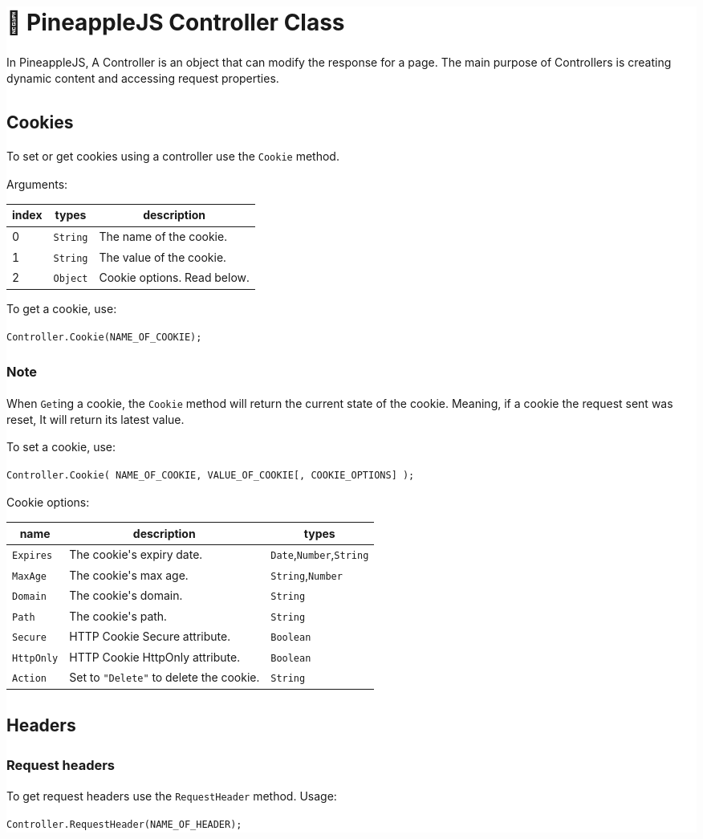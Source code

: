 # 🍍 PineappleJS Controller Class

In PineappleJS, A Controller is an object that can modify the response for a page. The main purpose of Controllers is creating dynamic content and accessing request properties.

## Cookies
To set or get cookies using a controller use the ``Cookie`` method.

Arguments:

| index | types    | description                 |
| ----- | -------- | --------------------------- |
| 0     | `String` | The name of the cookie.     |
| 1     | `String` | The value of the cookie.    |
| 2     | `Object` | Cookie options. Read below. |

To get a cookie, use:
```
Controller.Cookie(NAME_OF_COOKIE);
```
### Note
When `Get`ing a cookie, the `Cookie` method will return the current state of the cookie.
Meaning, if a cookie the request sent was reset, It will return its latest value.

To set a cookie, use:
```
Controller.Cookie( NAME_OF_COOKIE, VALUE_OF_COOKIE[, COOKIE_OPTIONS] );
```
Cookie options:

| name       | description                             | types                    |
| ---------- | --------------------------------------- | ------------------------ |
| `Expires`  | The cookie's expiry date.               | `Date`,`Number`,`String` |
| `MaxAge`   | The cookie's max age.                   | `String`,`Number`        |
| `Domain`   | The cookie's domain.                    | `String`                 |
| `Path`     | The cookie's path.                      | `String`                 |
| `Secure`   | HTTP Cookie Secure attribute.           | `Boolean`                |
| `HttpOnly` | HTTP Cookie HttpOnly attribute.         | `Boolean`                |
| `Action`   | Set to `"Delete"` to delete the cookie. | `String`                 |

## Headers
### Request headers
To get request headers use the ``RequestHeader`` method.
Usage:
```
Controller.RequestHeader(NAME_OF_HEADER);
```
